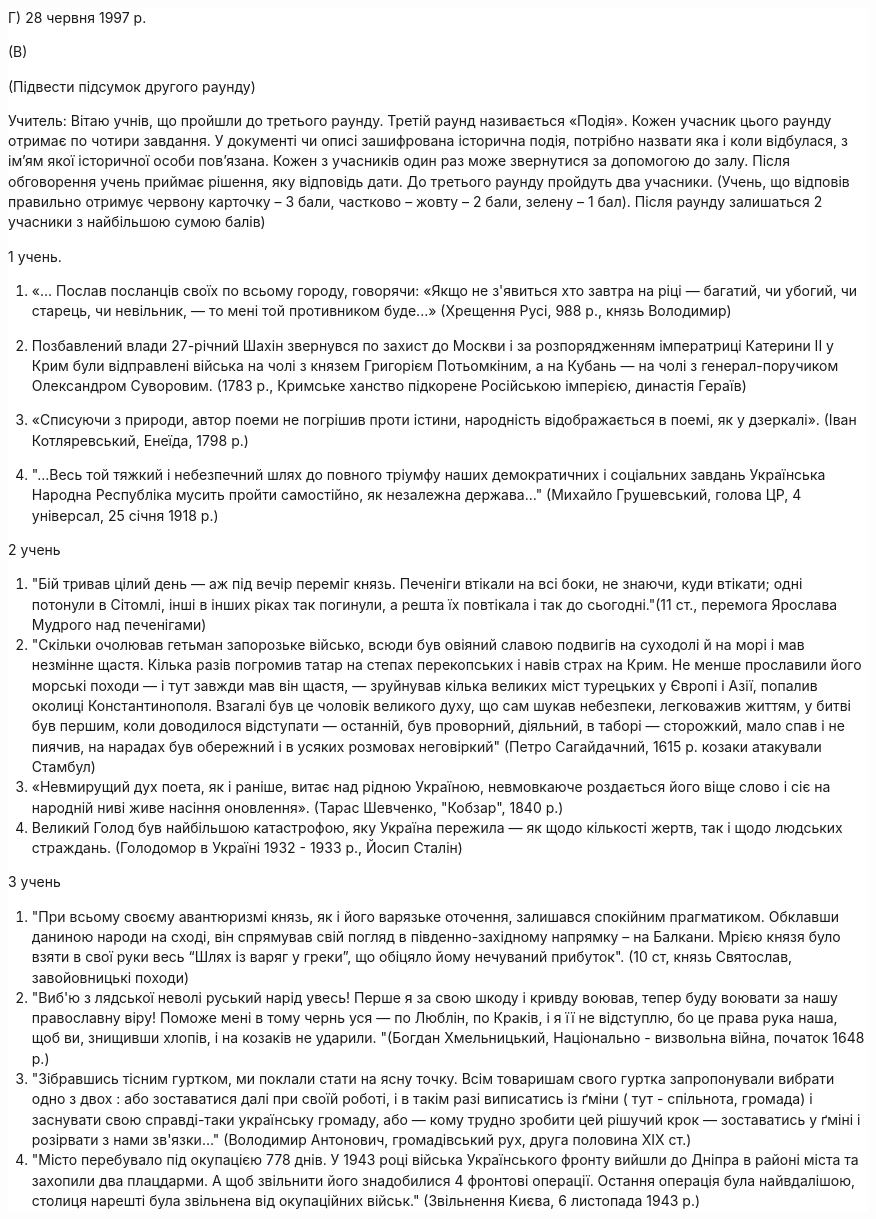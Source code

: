 Г) 28 червня 1997 р.

(В)

(Підвести підсумок другого раунду)

Учитель: Вітаю учнів, що пройшли до третього раунду. Третій раунд називається «Подія». Кожен учасник цього раунду отримає по чотири завдання. У документі чи описі зашифрована історична подія, потрібно назвати яка і коли відбулася, з ім’ям якої історичної особи пов’язана. Кожен з учасників один раз може звернутися за допомогою до залу. Після обговорення учень приймає рішення, яку відповідь дати. До третього раунду пройдуть два учасники. (Учень, що відповів правильно отримує червону карточку – 3 бали, частково – жовту – 2 бали, зелену – 1 бал). Після раунду залишаться 2 учасники з найбільшою сумою балів)

1 учень.

1. «… Послав посланців своїх по всьому городу, говорячи: «Якщо не з'явиться хто завтра на ріці — багатий, чи убогий, чи старець, чи невільник, — то мені той противником буде...» (Хрещення Русі, 988 р., князь Володимир)

2. Позбавлений влади 27-річний Шахін звернувся по захист до Москви і за розпорядженням імператриці Катерини ІІ у Крим були відправлені війська на чолі з князем Григорієм Потьомкіним, а на Кубань — на чолі з генерал-поручиком Олександром Суворовим. (1783 р., Кримське ханство підкорене Російською імперією, династія Гераїв)

3. «Списуючи з природи, автор поеми не погрішив проти істини, народність відображається в поемі, як у дзеркалі». (Іван Котляревський, Енеїда, 1798 р.)

4. "…Весь той тяжкий і небезпечний шлях до повного тріумфу наших демократичних і соціальних завдань Українська Народна Республіка мусить пройти самостійно, як незалежна держава…" (Михайло Грушевський, голова ЦР, 4 універсал, 25 січня 1918 р.)

2 учень

1. "Бій тривав цілий день — аж під вечір переміг князь. Печеніги втікали на всі боки, не знаючи, куди втікати; одні потонули в Сітомлі, інші в інших ріках так погинули, а решта їх повтікала і так до сьогодні."(11 ст., перемога Ярослава Мудрого над  печенігами)
2. "Скільки очолював гетьман запорозьке військо, всюди був овіяний славою подвигів на суходолі й на морі і мав незмінне щастя. Кілька разів погромив татар на степах перекопських і навів страх на Крим. Не менше прославили його морські походи — і тут завжди мав він щастя, — зруйнував кілька великих міст турецьких у Європі і Азії, попалив околиці Константинополя. Взагалі був це чоловік великого духу, що сам шукав небезпеки, легковажив життям, у битві був першим, коли доводилося відступати — останній, був проворний, діяльний, в таборі — сторожкий, мало спав і не пиячив, на нарадах був обережний і в усяких розмовах неговіркий" (Петро Сагайдачний, 1615 р. козаки атакували Стамбул)
3.  «Невмирущий дух поета, як і раніше, витає над рідною Україною, невмовкаюче роздається його віще слово і сіє на народній ниві живе насіння оновлення». (Тарас Шевченко, "Кобзар", 1840 р.)
4. Великий Голод був найбільшою катастрофою, яку Україна пережила — як щодо кількості жертв, так і щодо людських страждань. (Голодомор в Україні 1932 - 1933 р., Йосип Сталін)

3 учень

1. "При всьому своєму авантюризмі князь, як і його варязьке оточення, залишався спокійним прагматиком. Обклавши даниною народи на сході, він спрямував свій погляд в південно-західному напрямку – на Балкани. Мрією князя було взяти в свої руки весь “Шлях із варяг у греки”, що обіцяло йому нечуваний прибуток". (10 ст, князь Святослав, завойовницькі походи)
2. "Виб'ю з лядської неволі руський нарід увесь! Перше я за свою шкоду і кривду воював, тепер буду воювати за нашу православну віру! Поможе мені в тому чернь уся — по Люблін, по Краків, і я її не відступлю, бо це права рука наша, щоб ви, знищивши хлопів, і на козаків не ударили. "(Богдан Хмельницький, Національно - визвольна війна, початок 1648 р.)
3. "Зібравшись тісним гуртком, ми поклали стати на ясну точку. Всім товаришам свого гуртка запропонували вибрати одно з двох : або зоставатися далі при своїй роботі, і в такім разі виписатись із ґміни ( тут - спільнота, громада) і заснувати свою справді-таки українську громаду, або — кому трудно зробити цей рішучий крок — зоставатись у ґміні і розірвати з нами зв'язки…" (Володимир Антонович, громадівський рух, друга половина ХІХ ст.)
4. "Місто перебувало під окупацією 778 днів. У 1943 році війська Українського фронту вийшли до Дніпра в районі міста та захопили два плацдарми. А щоб звільнити його знадобилися 4 фронтові операції. Остання операція була найвдалішою, столиця нарешті була звільнена від окупаційних військ." (Звільнення Києва, 6 листопада 1943 р.)
